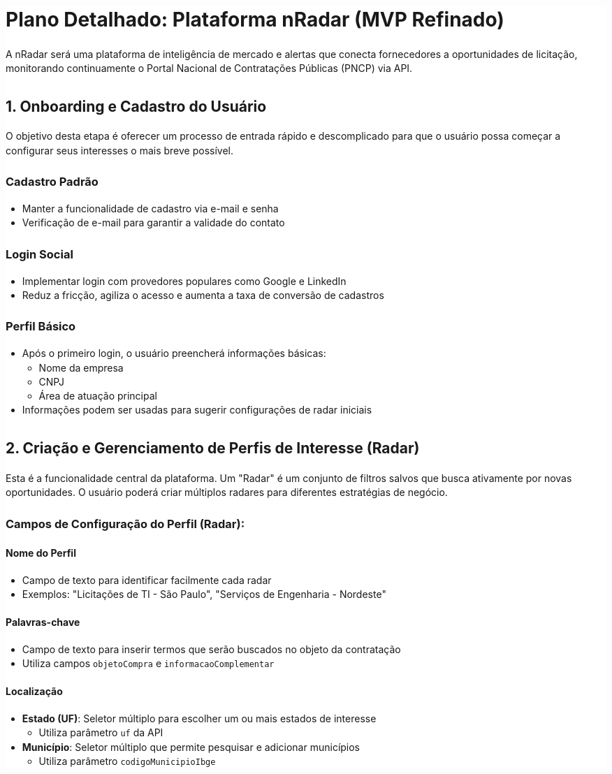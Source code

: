 # Plano Detalhado: Plataforma nRadar (MVP Refinado)

A nRadar será uma plataforma de inteligência de mercado e alertas que conecta fornecedores a oportunidades de licitação, monitorando continuamente o Portal Nacional de Contratações Públicas (PNCP) via API.

## 1. Onboarding e Cadastro do Usuário

O objetivo desta etapa é oferecer um processo de entrada rápido e descomplicado para que o usuário possa começar a configurar seus interesses o mais breve possível.

### Cadastro Padrão
- Manter a funcionalidade de cadastro via e-mail e senha
- Verificação de e-mail para garantir a validade do contato

### Login Social
- Implementar login com provedores populares como Google e LinkedIn
- Reduz a fricção, agiliza o acesso e aumenta a taxa de conversão de cadastros

### Perfil Básico
- Após o primeiro login, o usuário preencherá informações básicas:
  - Nome da empresa
  - CNPJ
  - Área de atuação principal
- Informações podem ser usadas para sugerir configurações de radar iniciais

## 2. Criação e Gerenciamento de Perfis de Interesse (Radar)

Esta é a funcionalidade central da plataforma. Um "Radar" é um conjunto de filtros salvos que busca ativamente por novas oportunidades. O usuário poderá criar múltiplos radares para diferentes estratégias de negócio.

### Campos de Configuração do Perfil (Radar):

#### Nome do Perfil
- Campo de texto para identificar facilmente cada radar
- Exemplos: "Licitações de TI - São Paulo", "Serviços de Engenharia - Nordeste"

#### Palavras-chave
- Campo de texto para inserir termos que serão buscados no objeto da contratação
- Utiliza campos `objetoCompra` e `informacaoComplementar`

#### Localização
- **Estado (UF)**: Seletor múltiplo para escolher um ou mais estados de interesse
  - Utiliza parâmetro `uf` da API
- **Município**: Seletor múltiplo que permite pesquisar e adicionar municípios
  - Utiliza parâmetro `codigoMunicipioIbge`
